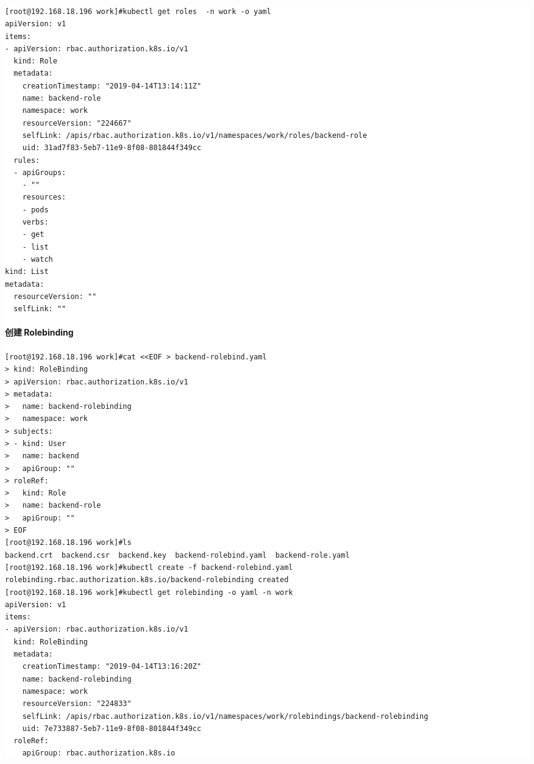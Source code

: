 ```
[root@192.168.18.196 work]#kubectl get roles  -n work -o yaml
apiVersion: v1
items:
- apiVersion: rbac.authorization.k8s.io/v1
  kind: Role
  metadata:
    creationTimestamp: "2019-04-14T13:14:11Z"
    name: backend-role
    namespace: work
    resourceVersion: "224667"
    selfLink: /apis/rbac.authorization.k8s.io/v1/namespaces/work/roles/backend-role
    uid: 31ad7f83-5eb7-11e9-8f08-801844f349cc
  rules:
  - apiGroups:
    - ""
    resources:
    - pods
    verbs:
    - get
    - list
    - watch
kind: List
metadata:
  resourceVersion: ""
  selfLink: ""
```



#### 创建 Rolebinding

```
[root@192.168.18.196 work]#cat <<EOF > backend-rolebind.yaml
> kind: RoleBinding
> apiVersion: rbac.authorization.k8s.io/v1
> metadata:
>   name: backend-rolebinding          
>   namespace: work
> subjects:      
> - kind: User
>   name: backend
>   apiGroup: ""     
> roleRef:    
>   kind: Role 
>   name: backend-role
>   apiGroup: ""
> EOF
[root@192.168.18.196 work]#ls
backend.crt  backend.csr  backend.key  backend-rolebind.yaml  backend-role.yaml
[root@192.168.18.196 work]#kubectl create -f backend-rolebind.yaml
rolebinding.rbac.authorization.k8s.io/backend-rolebinding created
[root@192.168.18.196 work]#kubectl get rolebinding -o yaml -n work
apiVersion: v1
items:
- apiVersion: rbac.authorization.k8s.io/v1
  kind: RoleBinding
  metadata:
    creationTimestamp: "2019-04-14T13:16:20Z"
    name: backend-rolebinding
    namespace: work
    resourceVersion: "224833"
    selfLink: /apis/rbac.authorization.k8s.io/v1/namespaces/work/rolebindings/backend-rolebinding
    uid: 7e733887-5eb7-11e9-8f08-801844f349cc
  roleRef:
    apiGroup: rbac.authorization.k8s.io
```